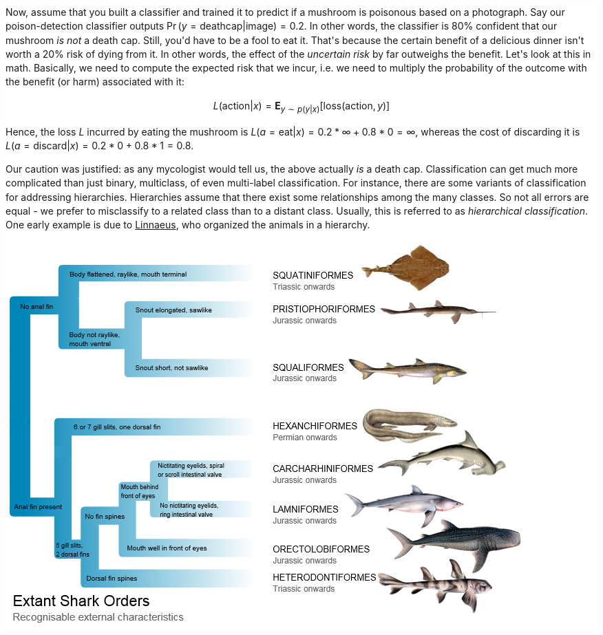 Now, assume that you built a classifier and trained it
to predict if a mushroom is poisonous based on a photograph.
Say our poison-detection classifier outputs $\Pr(y=\mathrm{death cap}|\mathrm{image}) = 0.2$.
In other words, the classifier is 80% confident that our mushroom *is not* a death cap.
Still, you'd have to be a fool to eat it.
That's because the certain benefit of a delicious dinner isn't worth a 20% risk of dying from it.
In other words, the effect of the *uncertain risk* by far outweighs the benefit.
Let's look at this in math. Basically, we need to compute the expected risk that we incur, i.e. we need to multiply the probability of the outcome with the benefit (or harm) associated with it:

$$L(\mathrm{action}| x) = \mathbf{E}_{y \sim p(y| x)}[\mathrm{loss}(\mathrm{action},y)]$$

Hence, the loss $L$ incurred by eating the mushroom is $L(a=\mathrm{eat}| x) = 0.2 * \infty + 0.8 * 0 = \infty$, whereas the cost of discarding it is $L(a=\mathrm{discard}| x) = 0.2 * 0 + 0.8 * 1 = 0.8$.

Our caution was justified: as any mycologist would tell us, the above actually *is* a death cap.
Classification can get much more complicated than just binary, multiclass, of even multi-label classification.
For instance, there are some variants of classification for addressing hierarchies.
Hierarchies assume that there exist some relationships among the many classes.
So not all errors are equal - we prefer to misclassify to a related class than to a distant class.
Usually, this is referred to as *hierarchical classification*.
One early example is due to [Linnaeus](https://en.wikipedia.org/wiki/Carl_Linnaeus),
who organized the animals in a hierarchy.

![](../img/sharks.png)
